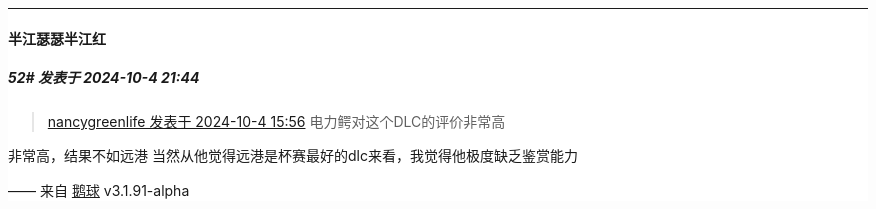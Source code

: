 
*****

####  半江瑟瑟半江红  
##### 52#       发表于 2024-10-4 21:44

<blockquote><a href="httphttps://bbs.saraba1st.com/2b/forum.php?mod=redirect&amp;goto=findpost&amp;pid=66373961&amp;ptid=2197389" target="_blank">nancygreenlife 发表于 2024-10-4 15:56</a>
电力鳄对这个DLC的评价非常高</blockquote>
非常高，结果不如远港
当然从他觉得远港是杯赛最好的dlc来看，我觉得他极度缺乏鉴赏能力

—— 来自 [鹅球](https://www.pgyer.com/xfPejhuq) v3.1.91-alpha


